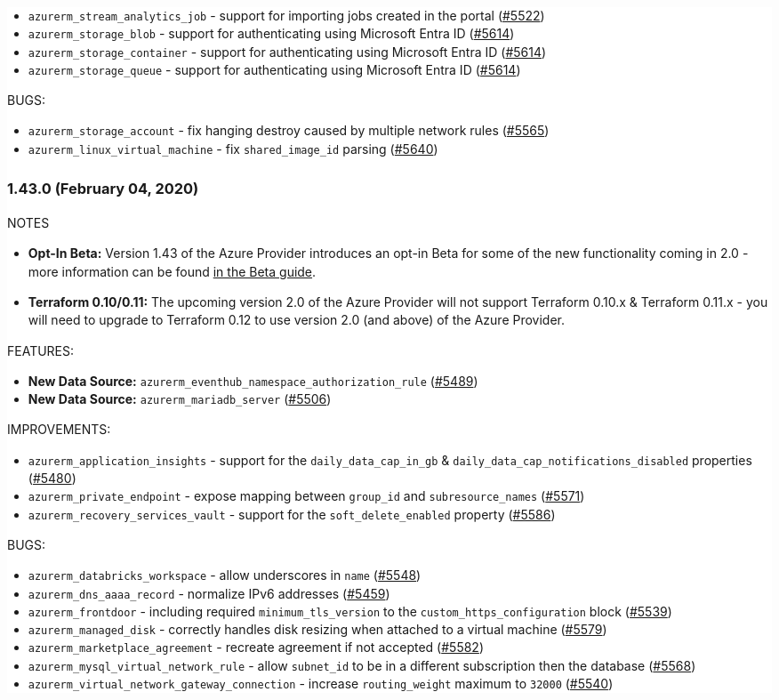 * `azurerm_stream_analytics_job` - support for importing jobs created in the portal ([#5522](https://github.com/hashicorp/terraform-provider-azurerm/issues/5522))
* `azurerm_storage_blob` - support for authenticating using Microsoft Entra ID ([#5614](https://github.com/hashicorp/terraform-provider-azurerm/issues/5614))
* `azurerm_storage_container` - support for authenticating using Microsoft Entra ID ([#5614](https://github.com/hashicorp/terraform-provider-azurerm/issues/5614))
* `azurerm_storage_queue` - support for authenticating using Microsoft Entra ID ([#5614](https://github.com/hashicorp/terraform-provider-azurerm/issues/5614))

BUGS:

* `azurerm_storage_account` - fix hanging destroy caused by multiple network rules ([#5565](https://github.com/hashicorp/terraform-provider-azurerm/issues/5565))
* `azurerm_linux_virtual_machine` - fix `shared_image_id` parsing ([#5640](https://github.com/hashicorp/terraform-provider-azurerm/issues/5640))

### 1.43.0 (February 04, 2020)

NOTES

* **Opt-In Beta:** Version 1.43 of the Azure Provider introduces an opt-in Beta for some of the new functionality coming in 2.0 - more information can be found [in the Beta guide](https://terraform.io/docs/providers/azurerm/guides/2.0-beta.html).

* **Terraform 0.10/0.11:** The upcoming version 2.0 of the Azure Provider will not support Terraform 0.10.x & Terraform 0.11.x - you will need to upgrade to Terraform 0.12 to use version 2.0 (and above) of the Azure Provider.

FEATURES:

* **New Data Source:** `azurerm_eventhub_namespace_authorization_rule` ([#5489](https://github.com/hashicorp/terraform-provider-azurerm/issues/5489))
* **New Data Source:** `azurerm_mariadb_server` ([#5506](https://github.com/hashicorp/terraform-provider-azurerm/issues/5506))

IMPROVEMENTS:

* `azurerm_application_insights` - support for the `daily_data_cap_in_gb` & `daily_data_cap_notifications_disabled` properties ([#5480](https://github.com/hashicorp/terraform-provider-azurerm/issues/5480))
* `azurerm_private_endpoint` - expose mapping between `group_id` and `subresource_names` ([#5571](https://github.com/hashicorp/terraform-provider-azurerm/issues/5571))
* `azurerm_recovery_services_vault` - support for the `soft_delete_enabled` property ([#5586](https://github.com/hashicorp/terraform-provider-azurerm/issues/5586))

BUGS:

* `azurerm_databricks_workspace` - allow underscores in `name` ([#5548](https://github.com/hashicorp/terraform-provider-azurerm/issues/5548))
* `azurerm_dns_aaaa_record` - normalize IPv6 addresses ([#5459](https://github.com/hashicorp/terraform-provider-azurerm/issues/5459))
* `azurerm_frontdoor` - including required `minimum_tls_version` to the `custom_https_configuration` block ([#5539](https://github.com/hashicorp/terraform-provider-azurerm/issues/5539))
* `azurerm_managed_disk` - correctly handles disk resizing when attached to a virtual machine ([#5579](https://github.com/hashicorp/terraform-provider-azurerm/issues/5579))
* `azurerm_marketplace_agreement` - recreate agreement if not accepted ([#5582](https://github.com/hashicorp/terraform-provider-azurerm/issues/5582))
* `azurerm_mysql_virtual_network_rule` - allow `subnet_id` to be in a different subscription then the database ([#5568](https://github.com/hashicorp/terraform-provider-azurerm/issues/5568))
* `azurerm_virtual_network_gateway_connection` - increase `routing_weight` maximum to `32000` ([#5540](https://github.com/hashicorp/terraform-provider-azurerm/issues/5540))
